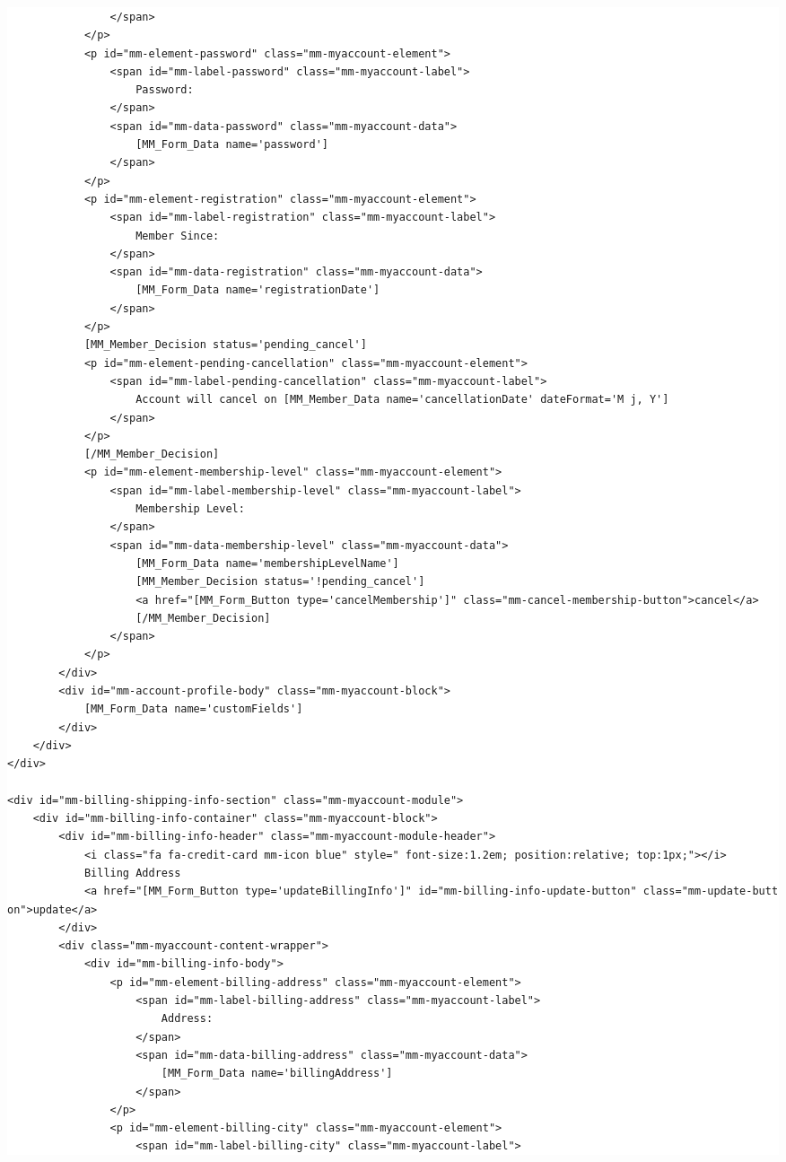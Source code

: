 			    	</span>
		    	</p>
		    	<p id="mm-element-password" class="mm-myaccount-element">
			    	<span id="mm-label-password" class="mm-myaccount-label">
			    		Password: 
			    	</span>
			    	<span id="mm-data-password" class="mm-myaccount-data">
			    		[MM_Form_Data name='password']
			    	</span>
		    	</p>
		    	<p id="mm-element-registration" class="mm-myaccount-element">
			    	<span id="mm-label-registration" class="mm-myaccount-label">
			    		Member Since: 
			    	</span>
			    	<span id="mm-data-registration" class="mm-myaccount-data">
			    		[MM_Form_Data name='registrationDate']
			    	</span>
		    	</p>
		    	[MM_Member_Decision status='pending_cancel']
		    	<p id="mm-element-pending-cancellation" class="mm-myaccount-element">
			    	<span id="mm-label-pending-cancellation" class="mm-myaccount-label">
			    		Account will cancel on [MM_Member_Data name='cancellationDate' dateFormat='M j, Y']
			    	</span>
		    	</p>
		    	[/MM_Member_Decision]
		    	<p id="mm-element-membership-level" class="mm-myaccount-element">
			    	<span id="mm-label-membership-level" class="mm-myaccount-label">
			    		Membership Level: 
			    	</span>
			    	<span id="mm-data-membership-level" class="mm-myaccount-data">
			    		[MM_Form_Data name='membershipLevelName']
			    		[MM_Member_Decision status='!pending_cancel']
			    		<a href="[MM_Form_Button type='cancelMembership']" class="mm-cancel-membership-button">cancel</a>
			    		[/MM_Member_Decision]
			    	</span>
		    	</p>
		    </div>
		    <div id="mm-account-profile-body" class="mm-myaccount-block">
		    	[MM_Form_Data name='customFields']
		    </div>
	    </div>
  	</div>
  
  	<div id="mm-billing-shipping-info-section" class="mm-myaccount-module">
    	<div id="mm-billing-info-container" class="mm-myaccount-block">
      		<div id="mm-billing-info-header" class="mm-myaccount-module-header">
      			<i class="fa fa-credit-card mm-icon blue" style=" font-size:1.2em; position:relative; top:1px;"></i> 
      			Billing Address 
      			<a href="[MM_Form_Button type='updateBillingInfo']" id="mm-billing-info-update-button" class="mm-update-button">update</a>
      		</div>
      		<div class="mm-myaccount-content-wrapper">
	      		<div id="mm-billing-info-body"> 
			    	<p id="mm-element-billing-address" class="mm-myaccount-element">
				    	<span id="mm-label-billing-address" class="mm-myaccount-label">
				    		Address: 
				    	</span>
				    	<span id="mm-data-billing-address" class="mm-myaccount-data">
				    		[MM_Form_Data name='billingAddress']
				    	</span>
			    	</p>
			    	<p id="mm-element-billing-city" class="mm-myaccount-element">
				    	<span id="mm-label-billing-city" class="mm-myaccount-label">